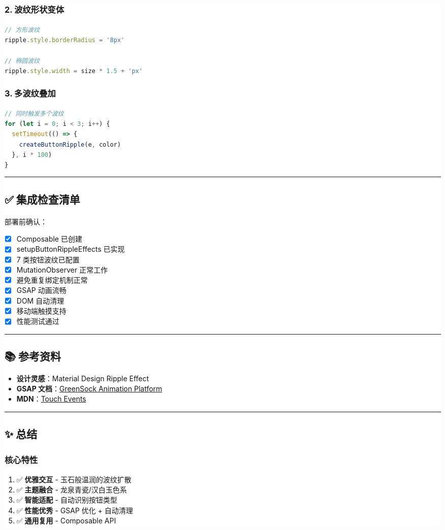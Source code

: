 ### 2. 波纹形状变体

```typescript
// 方形波纹
ripple.style.borderRadius = '8px'

// 椭圆波纹
ripple.style.width = size * 1.5 + 'px'
```

### 3. 多波纹叠加

```typescript
// 同时触发多个波纹
for (let i = 0; i < 3; i++) {
  setTimeout(() => {
    createButtonRipple(e, color)
  }, i * 100)
}
```

---

## ✅ 集成检查清单

部署前确认：

- [x] Composable 已创建
- [x] setupButtonRippleEffects 已实现
- [x] 7 类按钮波纹已配置
- [x] MutationObserver 正常工作
- [x] 避免重复绑定机制正常
- [x] GSAP 动画流畅
- [x] DOM 自动清理
- [x] 移动端触摸支持
- [x] 性能测试通过

---

## 📚 参考资料

- **设计灵感**：Material Design Ripple Effect
- **GSAP 文档**：[GreenSock Animation Platform](https://greensock.com/docs/)
- **MDN**：[Touch Events](https://developer.mozilla.org/en-US/docs/Web/API/Touch_events)

---

## ✨ 总结

### 核心特性

1. ✅ **优雅交互** - 玉石般温润的波纹扩散
2. ✅ **主题融合** - 龙泉青瓷/汉白玉色系
3. ✅ **智能适配** - 自动识别按钮类型
4. ✅ **性能优秀** - GSAP 优化 + 自动清理
5. ✅ **通用复用** - Composable API
